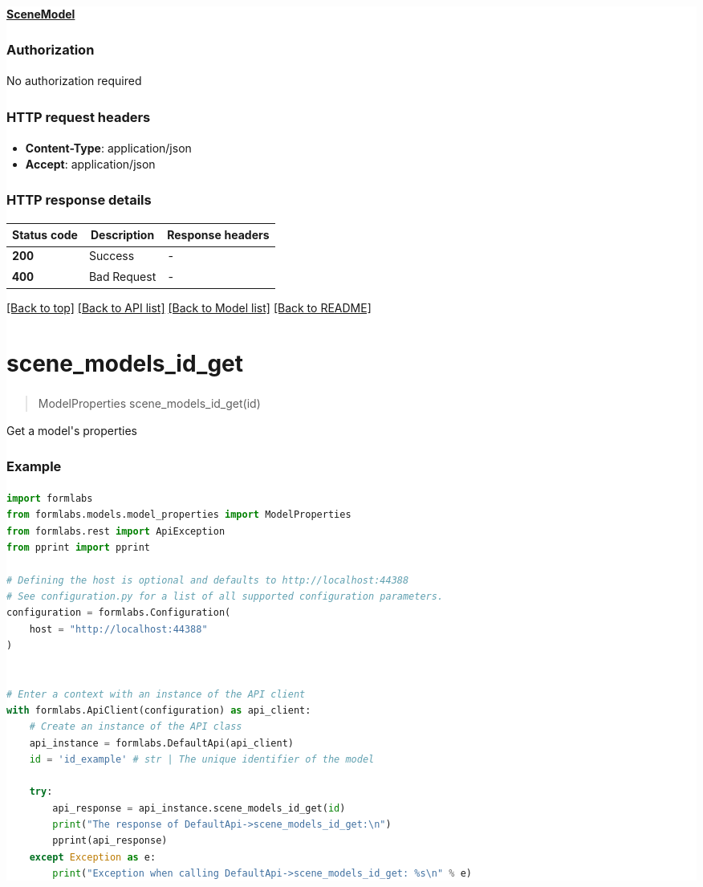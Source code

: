 [**SceneModel**](SceneModel.md)

### Authorization

No authorization required

### HTTP request headers

 - **Content-Type**: application/json
 - **Accept**: application/json

### HTTP response details

| Status code | Description | Response headers |
|-------------|-------------|------------------|
**200** | Success |  -  |
**400** | Bad Request |  -  |

[[Back to top]](#) [[Back to API list]](../README.md#documentation-for-api-endpoints) [[Back to Model list]](../README.md#documentation-for-models) [[Back to README]](../README.md)

# **scene_models_id_get**
> ModelProperties scene_models_id_get(id)



Get a model's properties

### Example


```python
import formlabs
from formlabs.models.model_properties import ModelProperties
from formlabs.rest import ApiException
from pprint import pprint

# Defining the host is optional and defaults to http://localhost:44388
# See configuration.py for a list of all supported configuration parameters.
configuration = formlabs.Configuration(
    host = "http://localhost:44388"
)


# Enter a context with an instance of the API client
with formlabs.ApiClient(configuration) as api_client:
    # Create an instance of the API class
    api_instance = formlabs.DefaultApi(api_client)
    id = 'id_example' # str | The unique identifier of the model

    try:
        api_response = api_instance.scene_models_id_get(id)
        print("The response of DefaultApi->scene_models_id_get:\n")
        pprint(api_response)
    except Exception as e:
        print("Exception when calling DefaultApi->scene_models_id_get: %s\n" % e)
```
